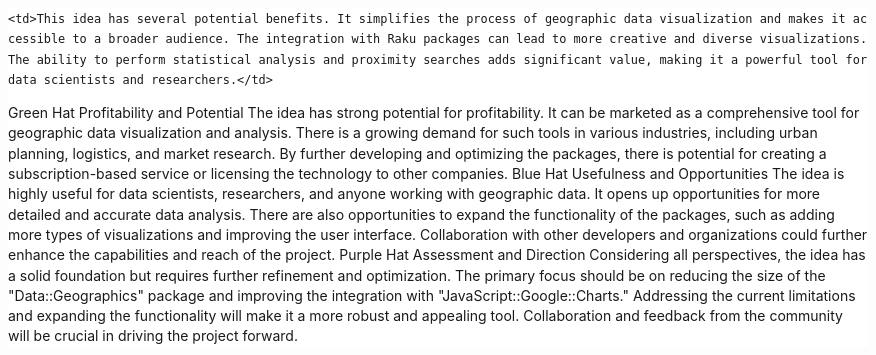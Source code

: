     <td>This idea has several potential benefits. It simplifies the process of geographic data visualization and makes it accessible to a broader audience. The integration with Raku packages can lead to more creative and diverse visualizations. The ability to perform statistical analysis and proximity searches adds significant value, making it a powerful tool for data scientists and researchers.</td>
  </tr>
  <tr>
    <td>Green Hat</td>
    <td>Profitability and Potential</td>
    <td>The idea has strong potential for profitability. It can be marketed as a comprehensive tool for geographic data visualization and analysis. There is a growing demand for such tools in various industries, including urban planning, logistics, and market research. By further developing and optimizing the packages, there is potential for creating a subscription-based service or licensing the technology to other companies.</td>
  </tr>
  <tr>
    <td>Blue Hat</td>
    <td>Usefulness and Opportunities</td>
    <td>The idea is highly useful for data scientists, researchers, and anyone working with geographic data. It opens up opportunities for more detailed and accurate data analysis. There are also opportunities to expand the functionality of the packages, such as adding more types of visualizations and improving the user interface. Collaboration with other developers and organizations could further enhance the capabilities and reach of the project.</td>
  </tr>
  <tr>
    <td>Purple Hat</td>
    <td>Assessment and Direction</td>
    <td>Considering all perspectives, the idea has a solid foundation but requires further refinement and optimization. The primary focus should be on reducing the size of the "Data::Geographics" package and improving the integration with "JavaScript::Google::Charts." Addressing the current limitations and expanding the functionality will make it a more robust and appealing tool. Collaboration and feedback from the community will be crucial in driving the project forward.</td>
  </tr>
</table>

